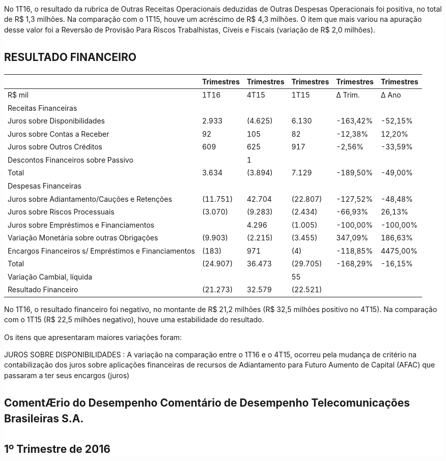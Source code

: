 No 1T16, o resultado da rubrica de Outras Receitas Operacionais deduzidas de Outras Despesas Operacionais foi  positiva,  no  total  de  R$  1,3  milhões.  Na  comparação  com  o  1T15,  houve  um acréscimo de R$ 4,3 milhões. O item que mais variou na apuração desse valor foi a Reversão de Provisão Para Riscos Trabalhistas, Cíveis e Fiscais (variação de R$ 2,0 milhões).

## RESULTADO FINANCEIRO

|                                                      | Trimestres   | Trimestres   | Trimestres   | Trimestres   | Trimestres   |
|------------------------------------------------------|--------------|--------------|--------------|--------------|--------------|
| R$ mil                                               | 1T16         | 4T15         | 1T15         | Δ Trim.      | Δ Ano        |
| Receitas Financeiras                                 |              |              |              |              |              |
| Juros sobre Disponibilidades                         | 2.933        | (4.625)      | 6.130        | -163,42%     | -52,15%      |
| Juros sobre Contas a Receber                         | 92           | 105          | 82           | -12,38%      | 12,20%       |
| Juros sobre Outros Créditos                          | 609          | 625          | 917          | -2,56%       | -33,59%      |
| Descontos Financeiros sobre Passivo                  |              | 1            |              |              |              |
| Total                                                | 3.634        | (3.894)      | 7.129        | -189,50%     | -49,00%      |
| Despesas Financeiras                                 |              |              |              |              |              |
| Juros sobre Adiantamento/Cauções e Retenções         | (11.751)     | 42.704       | (22.807)     | -127,52%     | -48,48%      |
| Juros sobre Riscos Processuais                       | (3.070)      | (9.283)      | (2.434)      | -66,93%      | 26,13%       |
| Juros sobre Empréstimos e Financiamentos             |              | 4.296        | (1.005)      | -100,00%     | -100,00%     |
| Variação Monetária sobre outras Obrigações           | (9.903)      | (2.215)      | (3.455)      | 347,09%      | 186,63%      |
| Encargos Financeiros s/ Empréstimos e Financiamentos | (183)        | 971          | (4)          | -118,85%     | 4475,00%     |
| Total                                                | (24.907)     | 36.473       | (29.705)     | -168,29%     | -16,15%      |
| Variação Cambial, líquida                            |              |              | 55           |              |              |
| Resultado Financeiro                                 | (21.273)     | 32.579       | (22.521)     |              |              |

No 1T16, o resultado financeiro foi negativo, no montante de R$ 21,2 milhões (R$ 32,5 milhões positivo  no  4T15).  Na  comparação  com  o  1T15  (R$  22,5  milhões  negativo),  houve  uma estabilidade do resultado.

Os itens que apresentaram maiores variações foram:

JUROS SOBRE DISPONIBILIDADES : A variação na comparação entre o 1T16 e o 4T15, ocorreu pela mudança  de  critério  na  contabilização  dos  juros  sobre  aplicações  financeiras  de  recursos  de Adiantamento para Futuro Aumento de Capital (AFAC) que passaram a ter seus encargos (juros)

## ComentÆrio do Desempenho Comentário de Desempenho Telecomunicações Brasileiras S.A.

## 1º Trimestre de 2016
